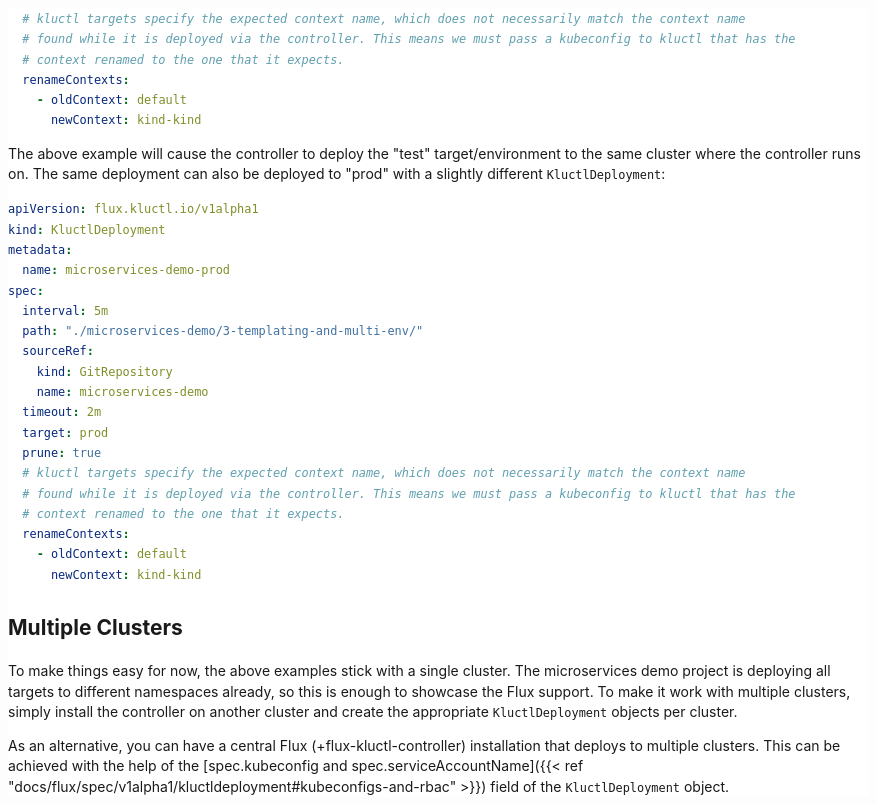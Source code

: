 ```yaml
  # kluctl targets specify the expected context name, which does not necessarily match the context name
  # found while it is deployed via the controller. This means we must pass a kubeconfig to kluctl that has the
  # context renamed to the one that it expects.
  renameContexts:
    - oldContext: default
      newContext: kind-kind
```

The above example will cause the controller to deploy the "test" target/environment to the same cluster where the
controller runs on. The same deployment can also be deployed to "prod" with a slightly different `KluctlDeployment`:

```yaml
apiVersion: flux.kluctl.io/v1alpha1
kind: KluctlDeployment
metadata:
  name: microservices-demo-prod
spec:
  interval: 5m
  path: "./microservices-demo/3-templating-and-multi-env/"
  sourceRef:
    kind: GitRepository
    name: microservices-demo
  timeout: 2m
  target: prod
  prune: true
  # kluctl targets specify the expected context name, which does not necessarily match the context name
  # found while it is deployed via the controller. This means we must pass a kubeconfig to kluctl that has the
  # context renamed to the one that it expects.
  renameContexts:
    - oldContext: default
      newContext: kind-kind
```

## Multiple Clusters

To make things easy for now, the above examples stick with a single cluster. The microservices demo project is
deploying all targets to different namespaces already, so this is enough to showcase the Flux support. To make it work
with multiple clusters, simply install the controller on another cluster and create the appropriate `KluctlDeployment`
objects per cluster.

As an alternative, you can have a central Flux (+flux-kluctl-controller) installation that deploys to multiple clusters.
This can be achieved with the help of the [spec.kubeconfig and spec.serviceAccountName]({{< ref "docs/flux/spec/v1alpha1/kluctldeployment#kubeconfigs-and-rbac" >}})
field of the `KluctlDeployment` object.
